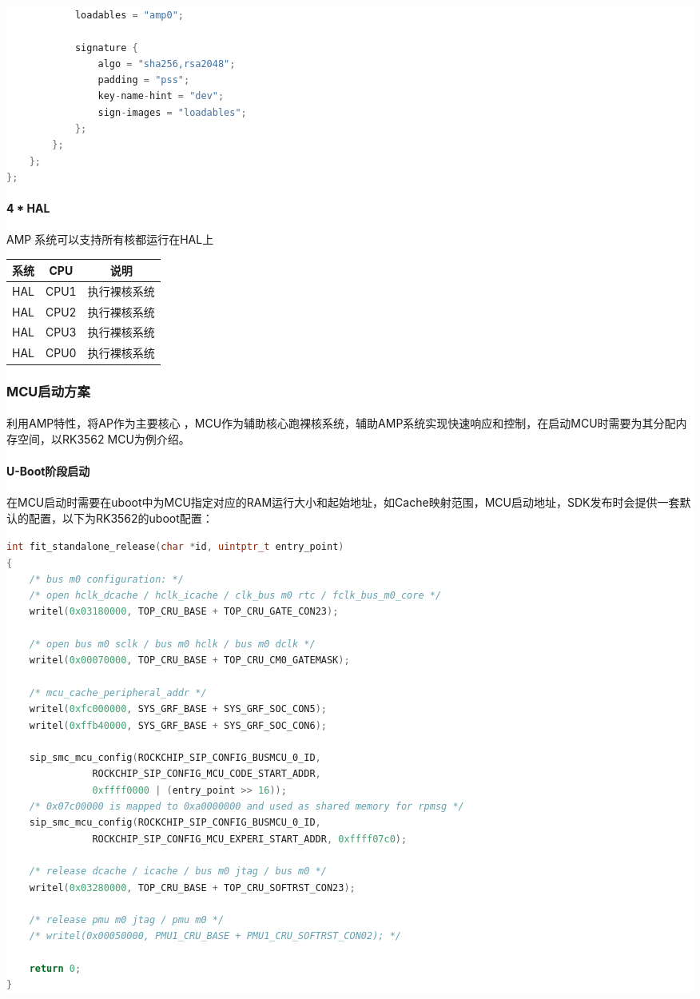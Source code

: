 ```c
			loadables = "amp0";

			signature {
				algo = "sha256,rsa2048";
				padding = "pss";
				key-name-hint = "dev";
				sign-images = "loadables";
			};
		};
	};
};
```

#### 4 \* HAL

AMP 系统可以支持所有核都运行在HAL上

| **系统** | **CPU** | **说明**     |
| -------- | ------- | ------------ |
| HAL      | CPU1    | 执行裸核系统 |
| HAL      | CPU2    | 执行裸核系统 |
| HAL      | CPU3    | 执行裸核系统 |
| HAL      | CPU0    | 执行裸核系统 |

### MCU启动方案

利用AMP特性，将AP作为主要核心 ，MCU作为辅助核心跑裸核系统，辅助AMP系统实现快速响应和控制，在启动MCU时需要为其分配内存空间，以RK3562 MCU为例介绍。

#### U-Boot阶段启动

在MCU启动时需要在uboot中为MCU指定对应的RAM运行大小和起始地址，如Cache映射范围，MCU启动地址，SDK发布时会提供一套默认的配置，以下为RK3562的uboot配置：

```c
int fit_standalone_release(char *id, uintptr_t entry_point)
{
	/* bus m0 configuration: */
	/* open hclk_dcache / hclk_icache / clk_bus m0 rtc / fclk_bus_m0_core */
	writel(0x03180000, TOP_CRU_BASE + TOP_CRU_GATE_CON23);

	/* open bus m0 sclk / bus m0 hclk / bus m0 dclk */
	writel(0x00070000, TOP_CRU_BASE + TOP_CRU_CM0_GATEMASK);

	/* mcu_cache_peripheral_addr */
	writel(0xfc000000, SYS_GRF_BASE + SYS_GRF_SOC_CON5);
	writel(0xffb40000, SYS_GRF_BASE + SYS_GRF_SOC_CON6);

	sip_smc_mcu_config(ROCKCHIP_SIP_CONFIG_BUSMCU_0_ID,
			   ROCKCHIP_SIP_CONFIG_MCU_CODE_START_ADDR,
			   0xffff0000 | (entry_point >> 16));
	/* 0x07c00000 is mapped to 0xa0000000 and used as shared memory for rpmsg */
	sip_smc_mcu_config(ROCKCHIP_SIP_CONFIG_BUSMCU_0_ID,
			   ROCKCHIP_SIP_CONFIG_MCU_EXPERI_START_ADDR, 0xffff07c0);

	/* release dcache / icache / bus m0 jtag / bus m0 */
	writel(0x03280000, TOP_CRU_BASE + TOP_CRU_SOFTRST_CON23);

	/* release pmu m0 jtag / pmu m0 */
	/* writel(0x00050000, PMU1_CRU_BASE + PMU1_CRU_SOFTRST_CON02); */

	return 0;
}
```
